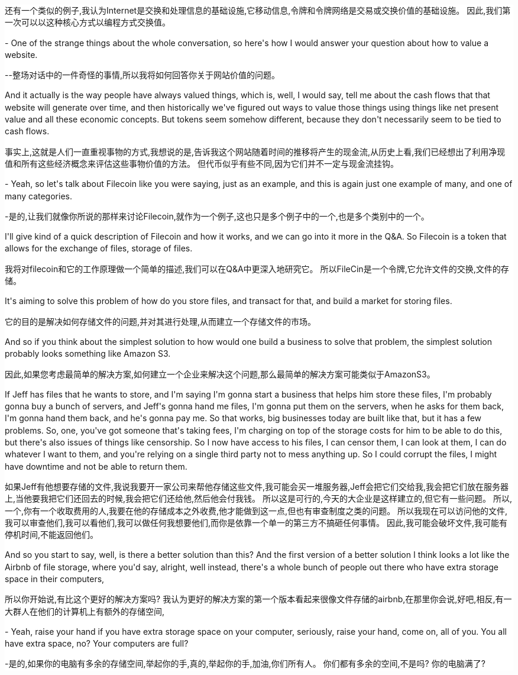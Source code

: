 还有一个类似的例子,我认为Internet是交换和处理信息的基础设施,它移动信息,令牌和令牌网络是交易或交换价值的基础设施。 因此,我们第一次可以以这种核心方式以编程方式交换值。

\- One of the strange things about the whole conversation, so here's how I would answer your question about how to value a website.

\--整场对话中的一件奇怪的事情,所以我将如何回答你关于网站价值的问题。

And it actually is the way people have always valued things, which is, well, I would say, tell me about the cash flows that that website will generate over time, and then historically we've figured out ways to value those things using things like net present value and all these economic concepts. But tokens seem somehow different, because they don't necessarily seem to be tied to cash flows.

事实上,这就是人们一直重视事物的方式,我想说的是,告诉我这个网站随着时间的推移将产生的现金流,从历史上看,我们已经想出了利用净现值和所有这些经济概念来评估这些事物价值的方法。 但代币似乎有些不同,因为它们并不一定与现金流挂钩。

\- Yeah, so let's talk about Filecoin like you were saying, just as an example, and this is again just one example of many, and one of many categories.

\-是的,让我们就像你所说的那样来讨论Filecoin,就作为一个例子,这也只是多个例子中的一个,也是多个类别中的一个。

I'll give kind of a quick description of Filecoin and how it works, and we can go into it more in the Q&A. So Filecoin is a token that allows for the exchange of files, storage of files.

我将对filecoin和它的工作原理做一个简单的描述,我们可以在Q&A中更深入地研究它。 所以FileCin是一个令牌,它允许文件的交换,文件的存储。

It's aiming to solve this problem of how do you store files, and transact for that, and build a market for storing files.

它的目的是解决如何存储文件的问题,并对其进行处理,从而建立一个存储文件的市场。

And so if you think about the simplest solution to how would one build a business to solve that problem, the simplest solution probably looks something like Amazon S3.

因此,如果您考虑最简单的解决方案,如何建立一个企业来解决这个问题,那么最简单的解决方案可能类似于AmazonS3。

If Jeff has files that he wants to store, and I'm saying I'm gonna start a business that helps him store these files, I'm probably gonna buy a bunch of servers, and Jeff's gonna hand me files, I'm gonna put them on the servers, when he asks for them back, I'm gonna hand them back, and he's gonna pay me. So that works, big businesses today are built like that, but it has a few problems. So, one, you've got someone that's taking fees, I'm charging on top of the storage costs for him to be able to do this, but there's also issues of things like censorship. So I now have access to his files, I can censor them, I can look at them, I can do whatever I want to them, and you're relying on a single third party not to mess anything up. So I could corrupt the files, I might have downtime and not be able to return them.

如果Jeff有他想要存储的文件,我说我要开一家公司来帮他存储这些文件,我可能会买一堆服务器,Jeff会把它们交给我,我会把它们放在服务器上,当他要我把它们还回去的时候,我会把它们还给他,然后他会付我钱。 所以这是可行的,今天的大企业是这样建立的,但它有一些问题。 所以,一个,你有一个收取费用的人,我要在他的存储成本之外收费,他才能做到这一点,但也有审查制度之类的问题。 所以我现在可以访问他的文件,我可以审查他们,我可以看他们,我可以做任何我想要他们,而你是依靠一个单一的第三方不搞砸任何事情。 因此,我可能会破坏文件,我可能有停机时间,不能返回他们。

And so you start to say, well, is there a better solution than this? And the first version of a better solution I think looks a lot like the Airbnb of file storage, where you'd say, alright, well instead, there's a whole bunch of people out there who have extra storage space in their computers,

所以你开始说,有比这个更好的解决方案吗? 我认为更好的解决方案的第一个版本看起来很像文件存储的airbnb,在那里你会说,好吧,相反,有一大群人在他们的计算机上有额外的存储空间,

\- Yeah, raise your hand if you have extra storage space on your computer, seriously, raise your hand, come on, all of you. You all have extra space, no? Your computers are full?

\-是的,如果你的电脑有多余的存储空间,举起你的手,真的,举起你的手,加油,你们所有人。 你们都有多余的空间,不是吗? 你的电脑满了?
